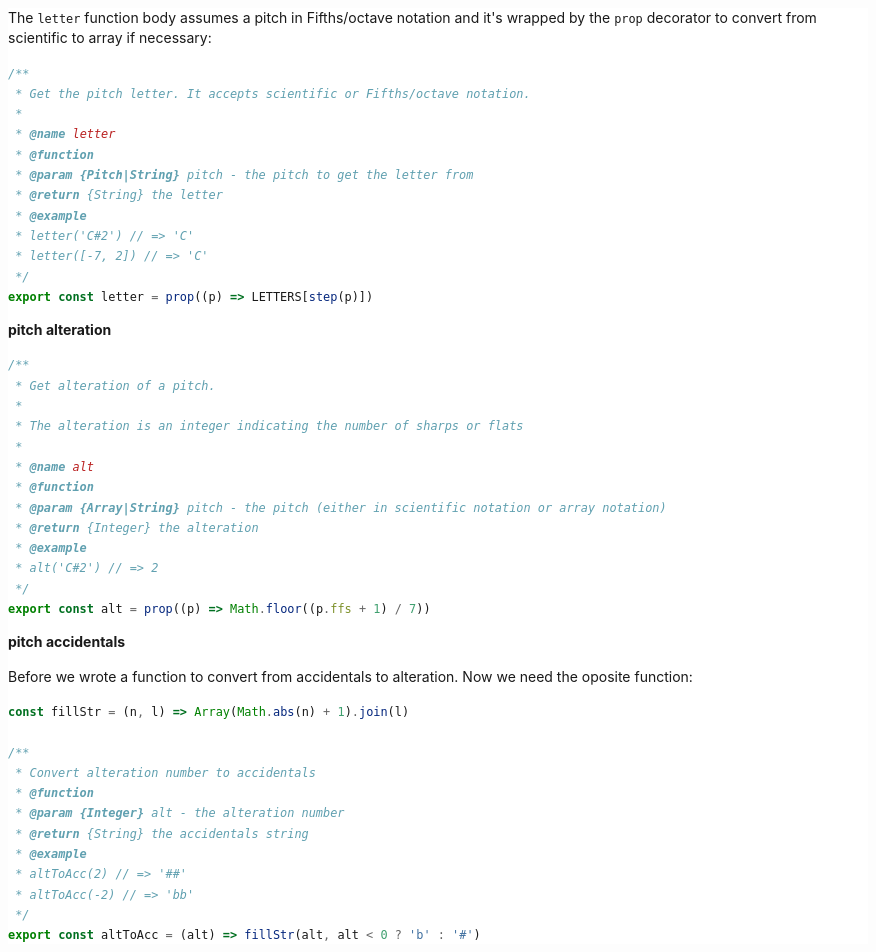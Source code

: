 ```js
```

The `letter` function body assumes a pitch in Fifths/octave notation and it's wrapped by the `prop` decorator to convert from scientific to array if necessary:

```js
/**
 * Get the pitch letter. It accepts scientific or Fifths/octave notation.
 *
 * @name letter
 * @function
 * @param {Pitch|String} pitch - the pitch to get the letter from
 * @return {String} the letter
 * @example
 * letter('C#2') // => 'C'
 * letter([-7, 2]) // => 'C'
 */
export const letter = prop((p) => LETTERS[step(p)])
```

__pitch alteration__

```js
/**
 * Get alteration of a pitch.
 *
 * The alteration is an integer indicating the number of sharps or flats
 *
 * @name alt
 * @function
 * @param {Array|String} pitch - the pitch (either in scientific notation or array notation)
 * @return {Integer} the alteration
 * @example
 * alt('C#2') // => 2
 */
export const alt = prop((p) => Math.floor((p.ffs + 1) / 7))
```

__pitch accidentals__

Before we wrote a function to convert from accidentals to alteration. Now we need the oposite function:

```js
const fillStr = (n, l) => Array(Math.abs(n) + 1).join(l)

/**
 * Convert alteration number to accidentals
 * @function
 * @param {Integer} alt - the alteration number
 * @return {String} the accidentals string
 * @example
 * altToAcc(2) // => '##'
 * altToAcc(-2) // => 'bb'
 */
export const altToAcc = (alt) => fillStr(alt, alt < 0 ? 'b' : '#')
```
